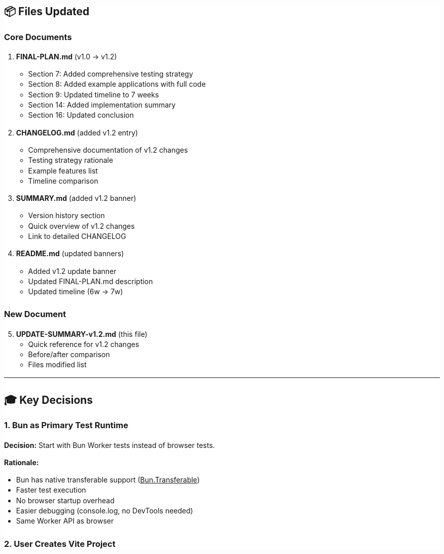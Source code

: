
## 📦 Files Updated

### Core Documents

1. **FINAL-PLAN.md** (v1.0 → v1.2)
   - Section 7: Added comprehensive testing strategy
   - Section 8: Added example applications with full code
   - Section 9: Updated timeline to 7 weeks
   - Section 14: Added implementation summary
   - Section 16: Updated conclusion

2. **CHANGELOG.md** (added v1.2 entry)
   - Comprehensive documentation of v1.2 changes
   - Testing strategy rationale
   - Example features list
   - Timeline comparison

3. **SUMMARY.md** (added v1.2 banner)
   - Version history section
   - Quick overview of v1.2 changes
   - Link to detailed CHANGELOG

4. **README.md** (updated banners)
   - Added v1.2 update banner
   - Updated FINAL-PLAN.md description
   - Updated timeline (6w → 7w)

### New Document

5. **UPDATE-SUMMARY-v1.2.md** (this file)
   - Quick reference for v1.2 changes
   - Before/after comparison
   - Files modified list

---

## 🎓 Key Decisions

### 1. Bun as Primary Test Runtime

**Decision:** Start with Bun Worker tests instead of browser tests.

**Rationale:**
- Bun has native transferable support ([Bun.Transferable](https://bun.com/reference/bun/Transferable))
- Faster test execution
- No browser startup overhead
- Easier debugging (console.log, no DevTools needed)
- Same Worker API as browser

### 2. User Creates Vite Project
